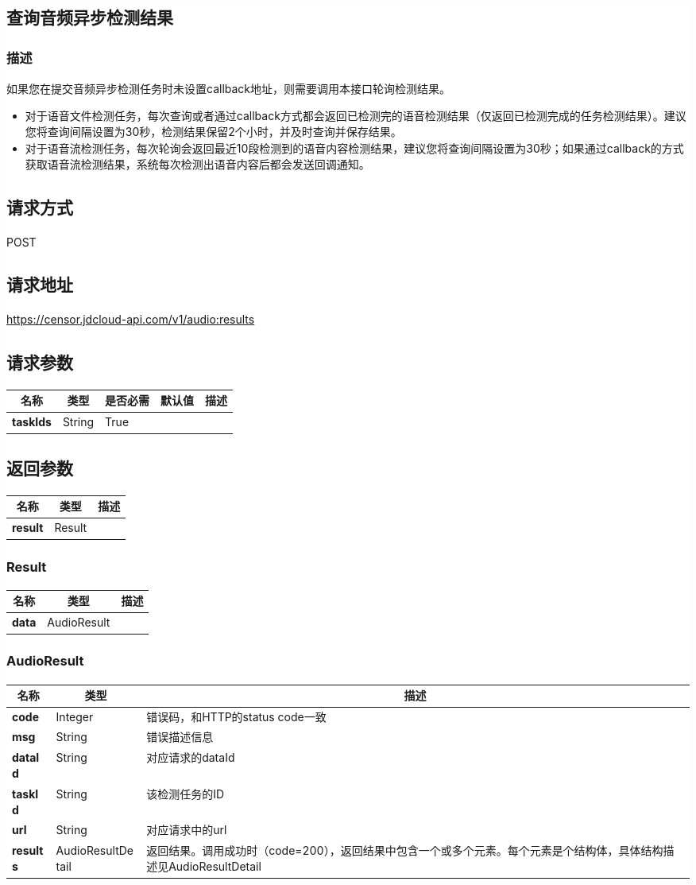 ## 查询音频异步检测结果

### 描述

如果您在提交音频异步检测任务时未设置callback地址，则需要调用本接口轮询检测结果。

- 对于语音文件检测任务，每次查询或者通过callback方式都会返回已检测完的语音检测结果（仅返回已检测完成的任务检测结果）。建议您将查询间隔设置为30秒，检测结果保留2个小时，并及时查询并保存结果。
- 对于语音流检测任务，每次轮询会返回最近10段检测到的语音内容检测结果，建议您将查询间隔设置为30秒；如果通过callback的方式获取语音流检测结果，系统每次检测出语音内容后都会发送回调通知。

## 请求方式

POST

## 请求地址

https://censor.jdcloud-api.com/v1/audio:results


## 请求参数

| 名称        | 类型   | 是否必需 | 默认值 | 描述 |
| ----------- | ------ | -------- | ------ | ---- |
| **taskIds** | String | True     |        |      |


## 返回参数

| 名称       | 类型   | 描述 |
| ---------- | ------ | ---- |
| **result** | Result |      |

### <div id="result">Result</div>

| 名称     | 类型        | 描述 |
| -------- | ----------- | ---- |
| **data** | AudioResult |      |

### <div id="audioresult">AudioResult</div>

| 名称        | 类型              | 描述                                                         |
| ----------- | ----------------- | ------------------------------------------------------------ |
| **code**    | Integer           | 错误码，和HTTP的status code一致                              |
| **msg**     | String            | 错误描述信息                                                 |
| **dataId**  | String            | 对应请求的dataId                                             |
| **taskId**  | String            | 该检测任务的ID                                               |
| **url**     | String            | 对应请求中的url                                              |
| **results** | AudioResultDetail | 返回结果。调用成功时（code=200），返回结果中包含一个或多个元素。每个元素是个结构体，具体结构描述见AudioResultDetail |
